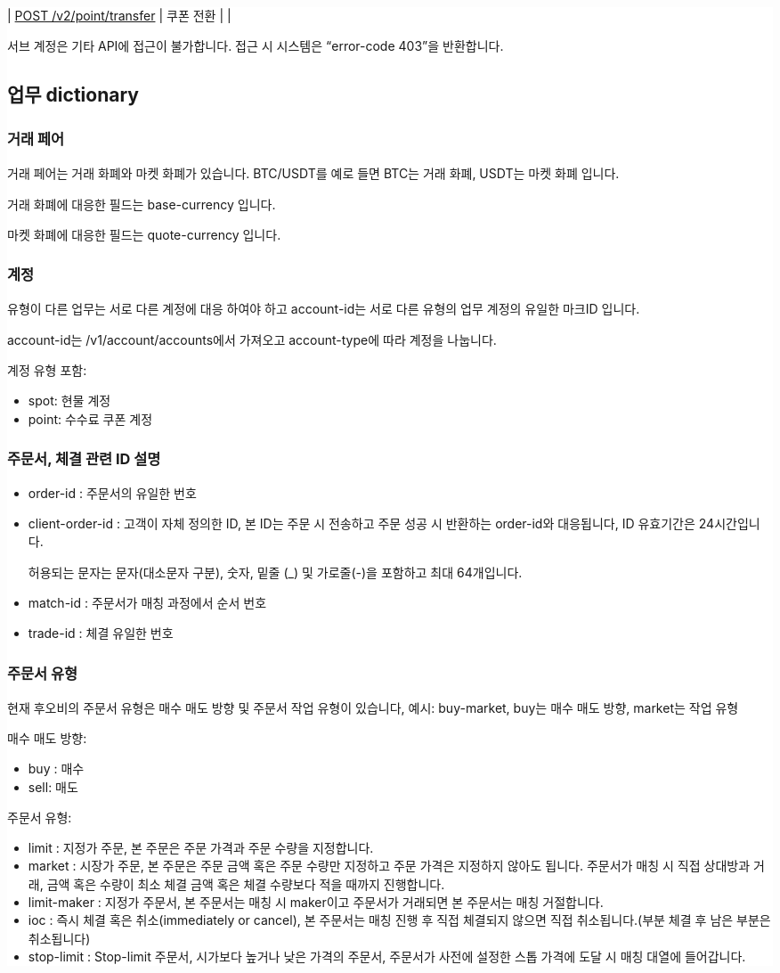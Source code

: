 | [POST /v2/point/transfer](#c71521e5d9)                       | 쿠폰 전환                    |      |

<aside class="notice">
서브 계정은 기타 API에 접근이 불가합니다. 접근 시 시스템은 “error-code 403”을 반환합니다.
</aside>


## 업무 dictionary

### 거래 페어

거래 페어는 거래 화폐와 마켓 화폐가 있습니다. BTC/USDT를 예로 들면 BTC는 거래 화폐, USDT는 마켓 화폐 입니다.

거래 화폐에 대응한 필드는 base-currency 입니다.

마켓 화폐에 대응한 필드는 quote-currency 입니다.

### 계정

유형이 다른 업무는 서로 다른 계정에 대응 하여야 하고  account-id는 서로 다른 유형의 업무 계정의 유일한 마크ID 입니다.

account-id는 /v1/account/accounts에서 가져오고 account-type에 따라 계정을 나눕니다.

계정 유형 포함: 

* spot: 현물 계정  
* point: 수수료 쿠폰 계정

### 주문서, 체결 관련 ID 설명 
* order-id : 주문서의 유일한 번호  

* client-order-id : 고객이 자체 정의한 ID, 본 ID는 주문 시 전송하고 주문 성공 시 반환하는 order-id와 대응됩니다, ID 유효기간은 24시간입니다.  

  허용되는 문자는 문자(대소문자 구분), 숫자, 밑줄 (_) 및 가로줄(-)을 포함하고 최대 64개입니다.

* match-id : 주문서가 매칭 과정에서 순서 번호 

* trade-id : 체결 유일한 번호

### 주문서 유형
현재 후오비의 주문서 유형은 매수 매도 방향 및 주문서 작업 유형이 있습니다, 예시: buy-market, buy는 매수 매도 방향, market는 작업 유형   

매수 매도 방향:

* buy : 매수  
* sell: 매도 

주문서 유형:  

* limit : 지정가 주문, 본 주문은 주문 가격과 주문 수량을 지정합니다.  
* market : 시장가 주문, 본 주문은 주문 금액 혹은 주문 수량만 지정하고 주문 가격은 지정하지 않아도 됩니다. 주문서가 매칭 시 직접 상대방과 거래, 금액 혹은 수량이 최소 체결 금액 혹은 체결 수량보다 적을 때까지 진행합니다.
* limit-maker : 지정가 주문서, 본 주문서는 매칭 시 maker이고 주문서가 거래되면 본 주문서는 매칭 거절합니다.
* ioc : 즉시 체결 혹은 취소(immediately or cancel), 본 주문서는 매칭 진행 후 직접 체결되지 않으면 직접 취소됩니다.(부분 체결 후 남은 부분은 취소됩니다) 
* stop-limit : Stop-limit 주문서, 시가보다 높거나 낮은 가격의 주문서, 주문서가 사전에 설정한 스톱 가격에 도달 시 매칭 대열에 들어갑니다.  
